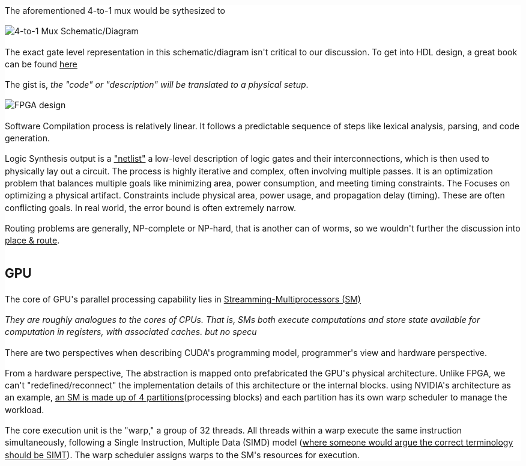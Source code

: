 The aforementioned 4-to-1 mux would be sythesized to 

![4-to-1 Mux Schematic/Diagram](https://www.edn.com/wp-content/uploads/articles-articles-4-to-1-multiplexer-circuit-diagram-1387783580.jpg)

The exact gate level representation in this schematic/diagram isn't critical to our discussion. To get into HDL design, a great book can be found [here](http://103.203.175.90:81/fdScript/RootOfEBooks/E%20Book%20collection%20-%202024/ECE/Effective%20Coding%20with%20VHDL%20(Ricardo%20Jasinski)%20(z-lib.org).pdf)

The gist is, *the "code" or "description" will be translated to a physical setup*.


![FPGA design](https://allaboutfpga.com/wp-content/uploads/2014/04/fpga-design1.jpg)

Software Compilation process is relatively linear. It follows a predictable sequence of steps like lexical analysis, parsing, and code generation.

Logic Synthesis output is a ["netlist"](https://en.wikipedia.org/wiki/Netlist) a low-level description of logic gates and their interconnections, which is then used to physically lay out a circuit. The process is highly iterative and complex, often involving multiple passes. It is an optimization problem that balances multiple goals like minimizing area, power consumption, and meeting timing constraints. The Focuses on optimizing a physical artifact. Constraints include physical area, power usage, and propagation delay (timing). These are often conflicting goals. In real world, the error bound is often extremely narrow. 

Routing problems are generally, NP-complete or NP-hard, that is another can of worms, so we wouldn't further the discussion into [place & route](https://en.wikipedia.org/wiki/Place_and_route).

## GPU 

The core of GPU's parallel processing capability lies in [Streamming-Multiprocessors (SM)](https://modal.com/gpu-glossary/device-hardware/streaming-multiprocessor)

*They are roughly analogues to the cores of CPUs. That is, SMs both execute computations and store state available for computation in registers, with associated caches. but no specu*

There are two perspectives when describing CUDA's programming model, programmer's view and hardware perspective. 










From a hardware perspective, The abstraction is mapped onto prefabricated the GPU's physical architecture. Unlike FPGA, we can't "redefined/reconnect" the implementation details of this architecture or the internal blocks. using NVIDIA's architecture as an example,  [an SM is made up of 4 partitions](https://stackoverflow.com/questions/76638686/understanding-warp-scheduler-utilization-in-cuda-maximum-concurrent-warps-vs-re)(processing blocks) and each partition has its own warp scheduler to manage the workload.

The core execution unit is the "warp," a group of 32 threads. All threads within a warp execute the same instruction simultaneously, following a Single Instruction, Multiple Data (SIMD) model ([where someone would argue the correct terminology should be SIMT](https://www.glick.cloud/blog/simt-vs-simd-parallelism-in-modern-processors)). The warp scheduler assigns warps to the SM's resources for execution.
